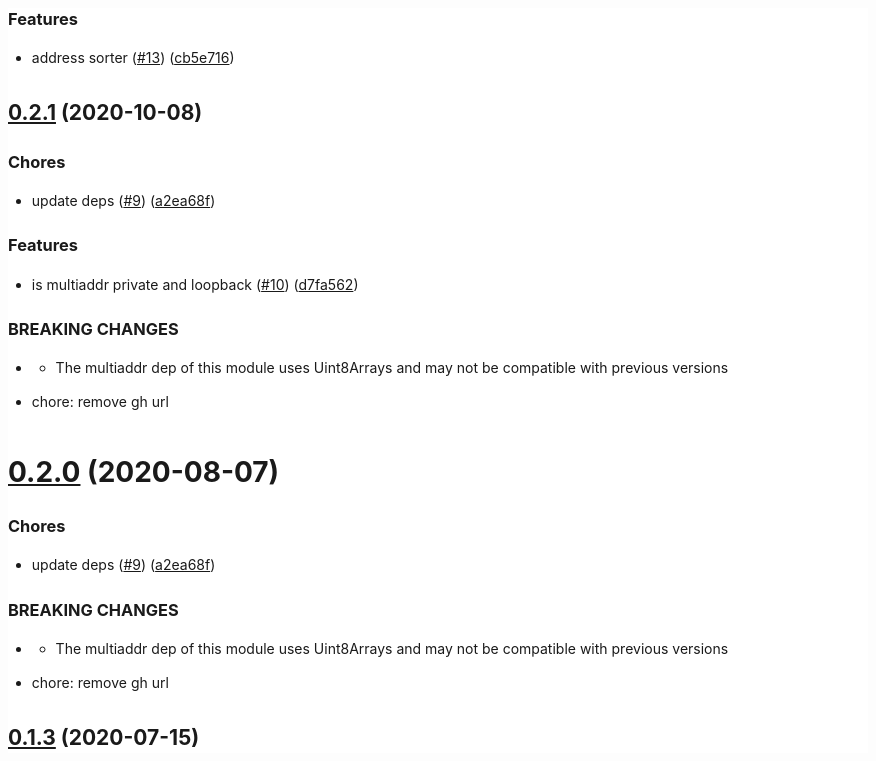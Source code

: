 
### Features

* address sorter ([#13](https://github.com/libp2p/js-libp2p-utils/issues/13)) ([cb5e716](https://github.com/libp2p/js-libp2p-utils/commit/cb5e716))



<a name="0.2.1"></a>
## [0.2.1](https://github.com/libp2p/js-libp2p-utils/compare/v0.1.3...v0.2.1) (2020-10-08)


### Chores

* update deps ([#9](https://github.com/libp2p/js-libp2p-utils/issues/9)) ([a2ea68f](https://github.com/libp2p/js-libp2p-utils/commit/a2ea68f))


### Features

* is multiaddr private and loopback ([#10](https://github.com/libp2p/js-libp2p-utils/issues/10)) ([d7fa562](https://github.com/libp2p/js-libp2p-utils/commit/d7fa562))


### BREAKING CHANGES

* - The multiaddr dep of this module uses Uint8Arrays and may not be
  compatible with previous versions

* chore: remove gh url



<a name="0.2.0"></a>
# [0.2.0](https://github.com/libp2p/js-libp2p-utils/compare/v0.1.3...v0.2.0) (2020-08-07)


### Chores

* update deps ([#9](https://github.com/libp2p/js-libp2p-utils/issues/9)) ([a2ea68f](https://github.com/libp2p/js-libp2p-utils/commit/a2ea68f))


### BREAKING CHANGES

* - The multiaddr dep of this module uses Uint8Arrays and may not be
  compatible with previous versions

* chore: remove gh url



<a name="0.1.3"></a>
## [0.1.3](https://github.com/libp2p/js-libp2p-utils/compare/v0.1.2...v0.1.3) (2020-07-15)
